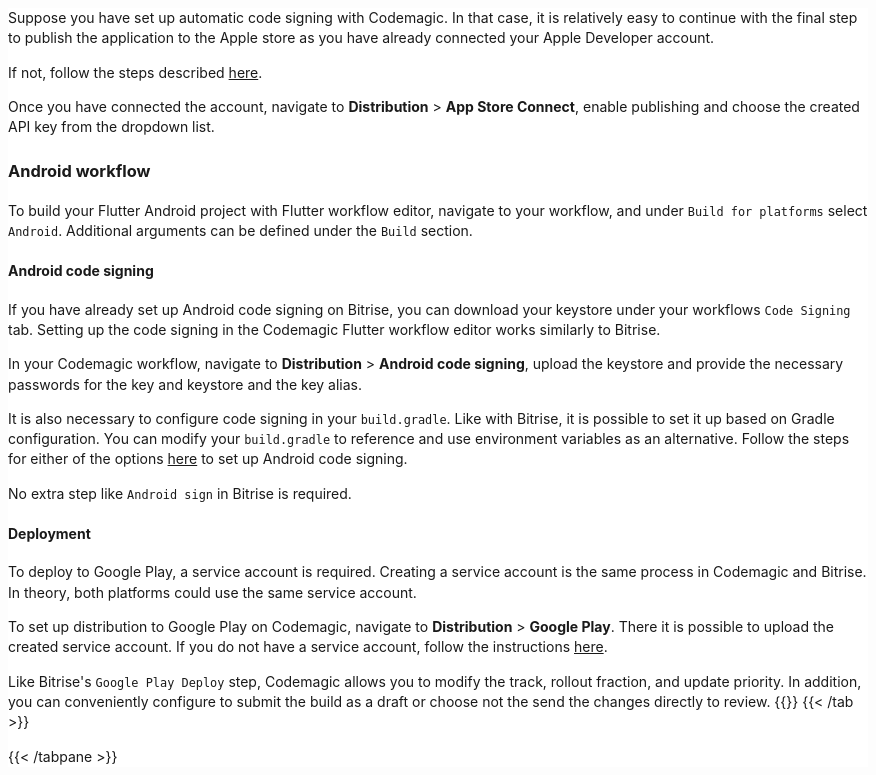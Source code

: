 Suppose you have set up automatic code signing with Codemagic. In that case, it is relatively easy to continue with the final step to publish the application to the Apple store as you have already connected your Apple Developer account. 

If not, follow the steps described [here](../flutter-code-signing/ios-code-signing/#step-1-creating-an-app-store-api-key-for-codemagic).

Once you have connected the account, navigate to **Distribution** > **App Store Connect**, enable publishing and choose the created API key from the dropdown list.

### Android workflow

To build your Flutter Android project with Flutter workflow editor, navigate to your workflow, and under `Build for platforms` select `Android`. Additional arguments can be defined under the `Build` section.

#### Android code signing

If you have already set up Android code signing on Bitrise, you can download your keystore under your workflows `Code Signing` tab. Setting up the code signing in the Codemagic Flutter workflow editor works similarly to Bitrise.

In your Codemagic workflow, navigate to **Distribution** > **Android code signing**, upload the keystore and provide the necessary passwords for the key and keystore and the key alias.

It is also necessary to configure code signing in your `build.gradle`. Like with Bitrise, it is possible to set it up based on Gradle configuration. You can modify your `build.gradle` to reference and use environment variables as an alternative. Follow the steps for either of the options [here](../flutter-code-signing/android-code-signing/) to set up Android code signing.

No extra step like `Android sign` in Bitrise is required.

#### Deployment

To deploy to Google Play, a service account is required. Creating a service account is the same process in Codemagic and Bitrise. In theory, both platforms could use the same service account.

To set up distribution to Google Play on Codemagic, navigate to **Distribution** > **Google Play**. There it is possible to upload the created service account. If you do not have a service account, follow the instructions [here](../knowledge-base/google-services-authentication/).

Like Bitrise's `Google Play Deploy` step, Codemagic allows you to modify the track, rollout fraction, and update priority. In addition, you can conveniently configure to submit the build as a draft or choose not the send the changes directly to review.
{{</markdown>}}
{{< /tab >}}

{{< /tabpane >}}

